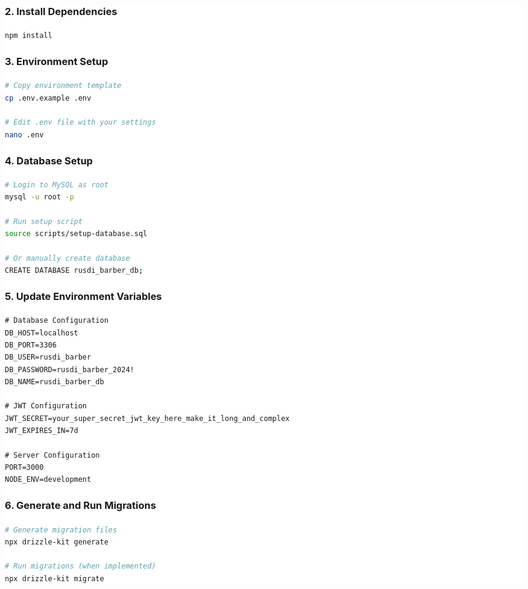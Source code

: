 ### 2. Install Dependencies
```bash
npm install
```

### 3. Environment Setup
```bash
# Copy environment template
cp .env.example .env

# Edit .env file with your settings
nano .env
```

### 4. Database Setup
```bash
# Login to MySQL as root
mysql -u root -p

# Run setup script
source scripts/setup-database.sql

# Or manually create database
CREATE DATABASE rusdi_barber_db;
```

### 5. Update Environment Variables
```env
# Database Configuration
DB_HOST=localhost
DB_PORT=3306
DB_USER=rusdi_barber
DB_PASSWORD=rusdi_barber_2024!
DB_NAME=rusdi_barber_db

# JWT Configuration
JWT_SECRET=your_super_secret_jwt_key_here_make_it_long_and_complex
JWT_EXPIRES_IN=7d

# Server Configuration
PORT=3000
NODE_ENV=development
```

### 6. Generate and Run Migrations
```bash
# Generate migration files
npx drizzle-kit generate

# Run migrations (when implemented)
npx drizzle-kit migrate
```
